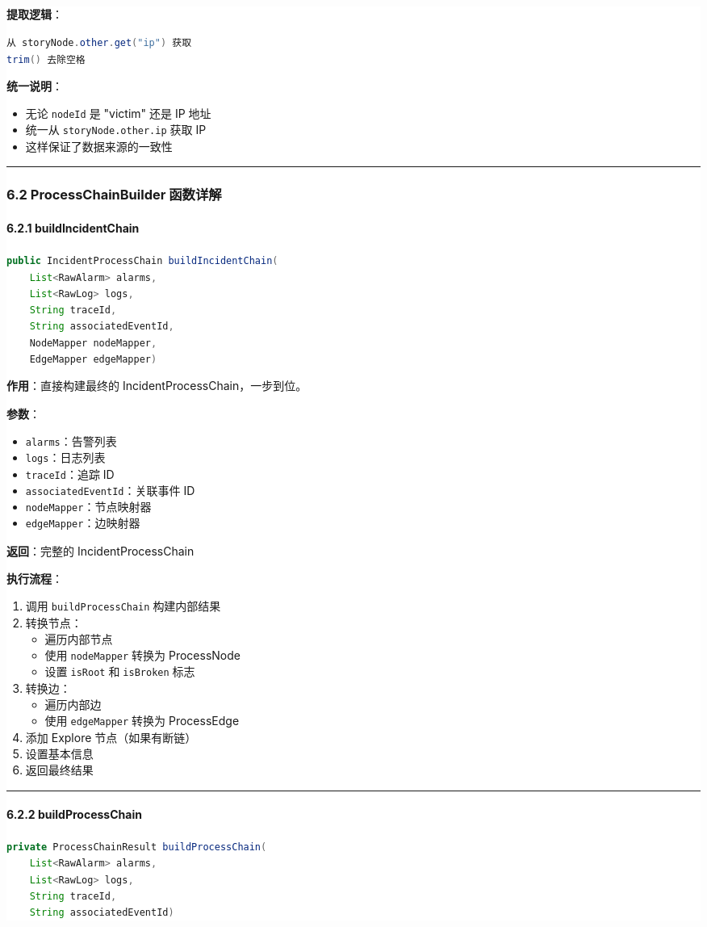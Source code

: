 **提取逻辑**：
```java
从 storyNode.other.get("ip") 获取
trim() 去除空格
```

**统一说明**：
- 无论 `nodeId` 是 "victim" 还是 IP 地址
- 统一从 `storyNode.other.ip` 获取 IP
- 这样保证了数据来源的一致性

---

### 6.2 ProcessChainBuilder 函数详解

#### 6.2.1 buildIncidentChain
```java
public IncidentProcessChain buildIncidentChain(
    List<RawAlarm> alarms, 
    List<RawLog> logs,
    String traceId, 
    String associatedEventId,
    NodeMapper nodeMapper, 
    EdgeMapper edgeMapper)
```

**作用**：直接构建最终的 IncidentProcessChain，一步到位。

**参数**：
- `alarms`：告警列表
- `logs`：日志列表
- `traceId`：追踪 ID
- `associatedEventId`：关联事件 ID
- `nodeMapper`：节点映射器
- `edgeMapper`：边映射器

**返回**：完整的 IncidentProcessChain

**执行流程**：
1. 调用 `buildProcessChain` 构建内部结果
2. 转换节点：
   - 遍历内部节点
   - 使用 `nodeMapper` 转换为 ProcessNode
   - 设置 `isRoot` 和 `isBroken` 标志
3. 转换边：
   - 遍历内部边
   - 使用 `edgeMapper` 转换为 ProcessEdge
4. 添加 Explore 节点（如果有断链）
5. 设置基本信息
6. 返回最终结果

---

#### 6.2.2 buildProcessChain
```java
private ProcessChainResult buildProcessChain(
    List<RawAlarm> alarms, 
    List<RawLog> logs,
    String traceId, 
    String associatedEventId)
```
